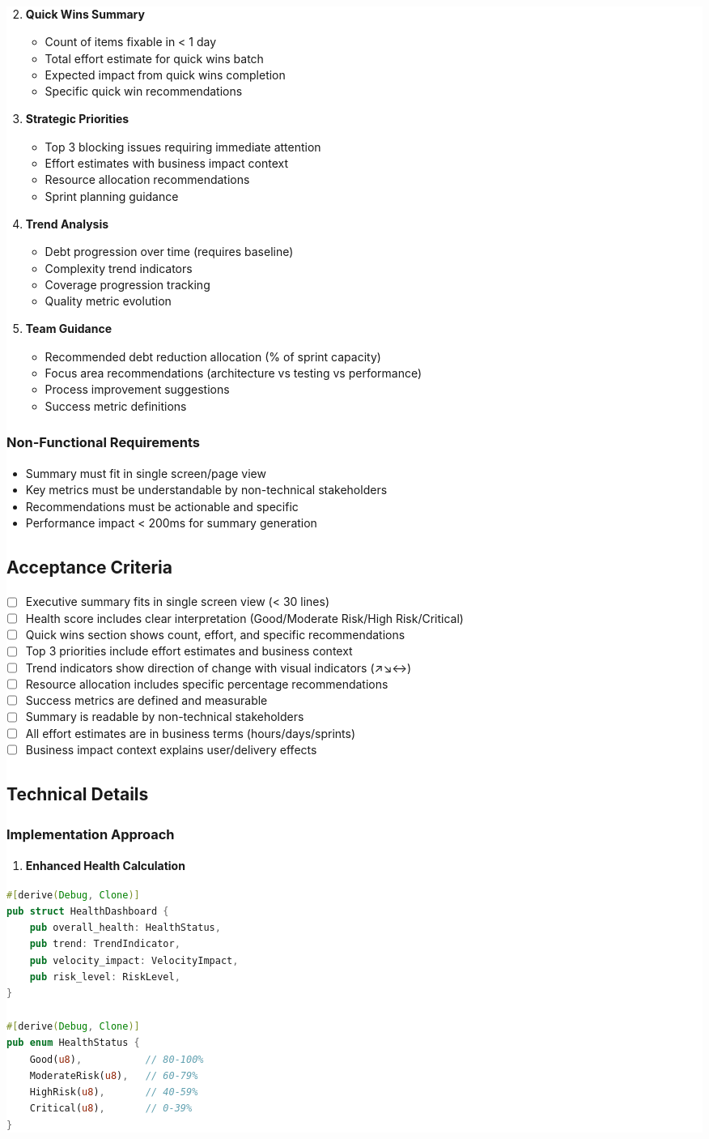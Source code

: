 2. **Quick Wins Summary**
   - Count of items fixable in < 1 day
   - Total effort estimate for quick wins batch
   - Expected impact from quick wins completion
   - Specific quick win recommendations

3. **Strategic Priorities**
   - Top 3 blocking issues requiring immediate attention
   - Effort estimates with business impact context
   - Resource allocation recommendations
   - Sprint planning guidance

4. **Trend Analysis**
   - Debt progression over time (requires baseline)
   - Complexity trend indicators
   - Coverage progression tracking
   - Quality metric evolution

5. **Team Guidance**
   - Recommended debt reduction allocation (% of sprint capacity)
   - Focus area recommendations (architecture vs testing vs performance)
   - Process improvement suggestions
   - Success metric definitions

### Non-Functional Requirements

- Summary must fit in single screen/page view
- Key metrics must be understandable by non-technical stakeholders
- Recommendations must be actionable and specific
- Performance impact < 200ms for summary generation

## Acceptance Criteria

- [ ] Executive summary fits in single screen view (< 30 lines)
- [ ] Health score includes clear interpretation (Good/Moderate Risk/High Risk/Critical)
- [ ] Quick wins section shows count, effort, and specific recommendations
- [ ] Top 3 priorities include effort estimates and business context
- [ ] Trend indicators show direction of change with visual indicators (↗️↘️↔️)
- [ ] Resource allocation includes specific percentage recommendations
- [ ] Success metrics are defined and measurable
- [ ] Summary is readable by non-technical stakeholders
- [ ] All effort estimates are in business terms (hours/days/sprints)
- [ ] Business impact context explains user/delivery effects

## Technical Details

### Implementation Approach

1. **Enhanced Health Calculation**
```rust
#[derive(Debug, Clone)]
pub struct HealthDashboard {
    pub overall_health: HealthStatus,
    pub trend: TrendIndicator,
    pub velocity_impact: VelocityImpact,
    pub risk_level: RiskLevel,
}

#[derive(Debug, Clone)]
pub enum HealthStatus {
    Good(u8),           // 80-100%
    ModerateRisk(u8),   // 60-79%
    HighRisk(u8),       // 40-59%
    Critical(u8),       // 0-39%
}
```